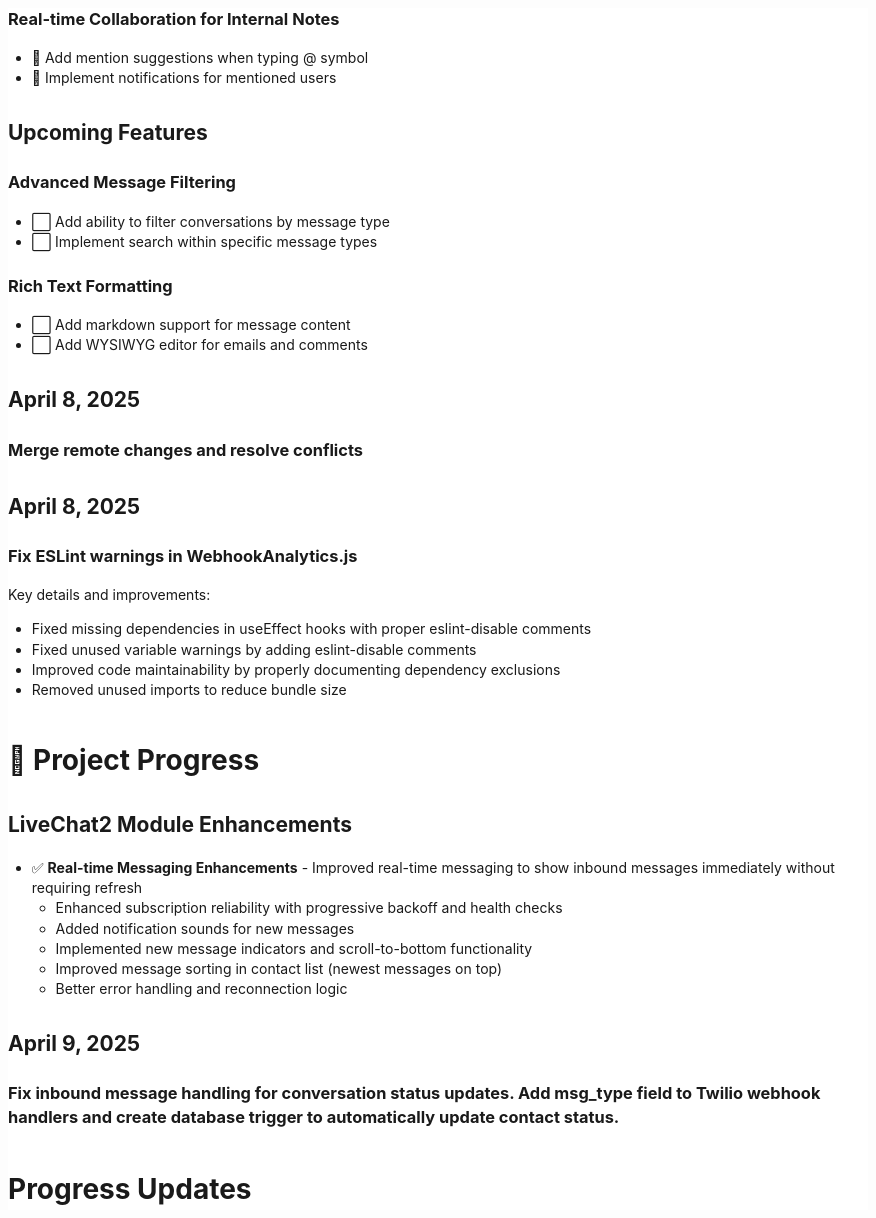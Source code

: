 ### Real-time Collaboration for Internal Notes
- 🔄 Add mention suggestions when typing @ symbol
- 🔄 Implement notifications for mentioned users

## Upcoming Features

### Advanced Message Filtering
- ⬜ Add ability to filter conversations by message type
- ⬜ Implement search within specific message types

### Rich Text Formatting
- ⬜ Add markdown support for message content
- ⬜ Add WYSIWYG editor for emails and comments

## April 8, 2025
### Merge remote changes and resolve conflicts


## April 8, 2025
### Fix ESLint warnings in WebhookAnalytics.js
Key details and improvements:
- Fixed missing dependencies in useEffect hooks with proper eslint-disable comments
- Fixed unused variable warnings by adding eslint-disable comments
- Improved code maintainability by properly documenting dependency exclusions
- Removed unused imports to reduce bundle size

# 🚀 Project Progress

## LiveChat2 Module Enhancements
- ✅ **Real-time Messaging Enhancements** - Improved real-time messaging to show inbound messages immediately without requiring refresh
  - Enhanced subscription reliability with progressive backoff and health checks
  - Added notification sounds for new messages 
  - Implemented new message indicators and scroll-to-bottom functionality
  - Improved message sorting in contact list (newest messages on top)
  - Better error handling and reconnection logic

## April 9, 2025
### Fix inbound message handling for conversation status updates. Add msg_type field to Twilio webhook handlers and create database trigger to automatically update contact status.

# Progress Updates
